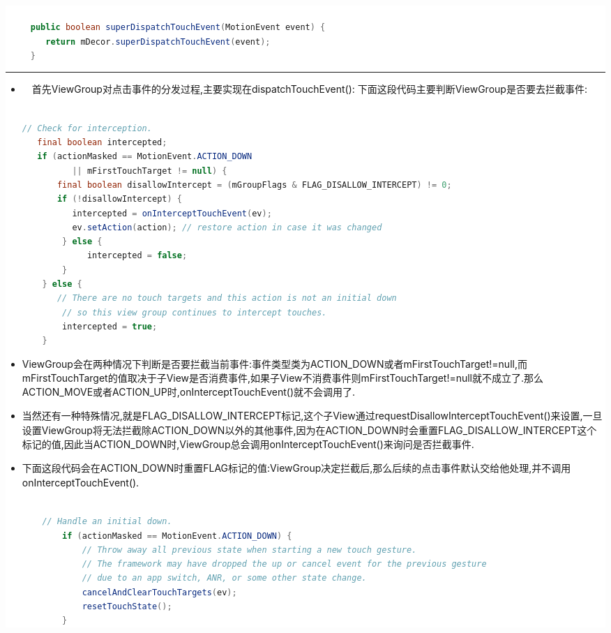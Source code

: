 ```java

     public boolean superDispatchTouchEvent(MotionEvent event) {
        return mDecor.superDispatchTouchEvent(event);
     }
```

--------------

* 　首先ViewGroup对点击事件的分发过程,主要实现在dispatchTouchEvent():
下面这段代码主要判断ViewGroup是否要去拦截事件:


    ```java

	// Check for interception.
       final boolean intercepted;
       if (actionMasked == MotionEvent.ACTION_DOWN
              || mFirstTouchTarget != null) {
           final boolean disallowIntercept = (mGroupFlags & FLAG_DISALLOW_INTERCEPT) != 0;
           if (!disallowIntercept) {
              intercepted = onInterceptTouchEvent(ev);
              ev.setAction(action); // restore action in case it was changed
            } else {
                 intercepted = false;
            }
        } else {
           // There are no touch targets and this action is not an initial down
            // so this view group continues to intercept touches.
            intercepted = true;
        }

	```

* ViewGroup会在两种情况下判断是否要拦截当前事件:事件类型类为ACTION_DOWN或者mFirstTouchTarget!=null,而mFirstTouchTarget的值取决于子View是否消费事件,如果子View不消费事件则mFirstTouchTarget!=null就不成立了.那么ACTION_MOVE或者ACTION_UP时,onInterceptTouchEvent()就不会调用了.

*  当然还有一种特殊情况,就是FLAG_DISALLOW_INTERCEPT标记,这个子View通过requestDisallowInterceptTouchEvent()来设置,一旦设置ViewGroup将无法拦截除ACTION_DOWN以外的其他事件,因为在ACTION_DOWN时会重置FLAG_DISALLOW_INTERCEPT这个标记的值,因此当ACTION_DOWN时,ViewGroup总会调用onInterceptTouchEvent()来询问是否拦截事件.

*  下面这段代码会在ACTION_DOWN时重置FLAG标记的值:ViewGroup决定拦截后,那么后续的点击事件默认交给他处理,并不调用onInterceptTouchEvent().

    ```java

		// Handle an initial down.
            if (actionMasked == MotionEvent.ACTION_DOWN) {
                // Throw away all previous state when starting a new touch gesture.
                // The framework may have dropped the up or cancel event for the previous gesture
                // due to an app switch, ANR, or some other state change.
                cancelAndClearTouchTargets(ev);
                resetTouchState();
            }
    ```
